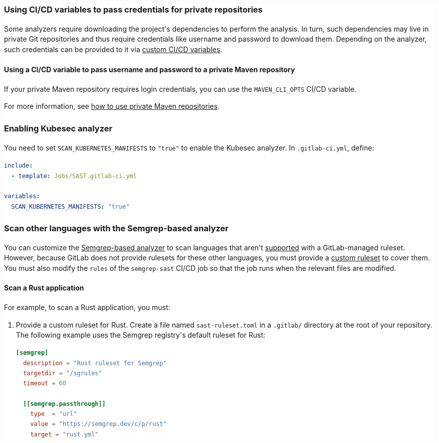 ### Using CI/CD variables to pass credentials for private repositories

Some analyzers require downloading the project's dependencies to
perform the analysis. In turn, such dependencies may live in private Git
repositories and thus require credentials like username and password to download them.
Depending on the analyzer, such credentials can be provided to
it via [custom CI/CD variables](#custom-cicd-variables).

#### Using a CI/CD variable to pass username and password to a private Maven repository

If your private Maven repository requires login credentials,
you can use the `MAVEN_CLI_OPTS` CI/CD variable.

For more information, see [how to use private Maven repositories](../dependency_scanning/_index.md#authenticate-with-a-private-maven-repository).

### Enabling Kubesec analyzer

You need to set `SCAN_KUBERNETES_MANIFESTS` to `"true"` to enable the
Kubesec analyzer. In `.gitlab-ci.yml`, define:

```yaml
include:
  - template: Jobs/SAST.gitlab-ci.yml

variables:
  SCAN_KUBERNETES_MANIFESTS: "true"
```

### Scan other languages with the Semgrep-based analyzer

You can customize the [Semgrep-based analyzer](https://gitlab.com/gitlab-org/security-products/analyzers/semgrep) to scan languages that aren't [supported](#supported-languages-and-frameworks) with a GitLab-managed ruleset.
However, because GitLab does not provide rulesets for these other languages, you must provide a [custom ruleset](customize_rulesets.md#build-a-custom-configuration) to cover them.
You must also modify the `rules` of the `semgrep-sast` CI/CD job so that the job runs when the relevant files are modified.

#### Scan a Rust application

For example, to scan a Rust application, you must:

1. Provide a custom ruleset for Rust. Create a file named `sast-ruleset.toml` in a `.gitlab/` directory at the root of your repository. The following example uses the Semgrep registry's default ruleset for Rust:

   ```toml
   [semgrep]
     description = "Rust ruleset for Semgrep"
     targetdir = "/sgrules"
     timeout = 60

     [[semgrep.passthrough]]
       type  = "url"
       value = "https://semgrep.dev/c/p/rust"
       target = "rust.yml"
   ```
